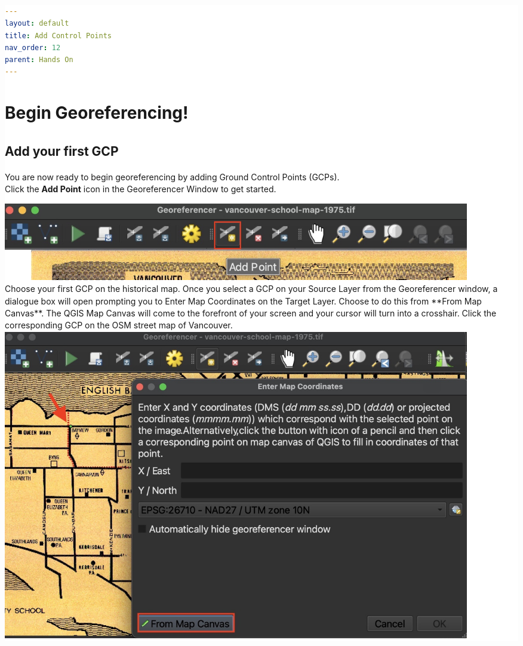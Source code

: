 ```yaml
---
layout: default
title: Add Control Points 
nav_order: 12
parent: Hands On
---
```


# Begin Georeferencing! 

## Add your first GCP
You are now ready to begin georeferencing by adding Ground Control Points (GCPs). <br>
Click the **Add Point** icon in the Georeferencer Window to get started.
    
<img src="./images/add-point_20231112.jpg" style="width:90%">
<br>     
Choose your first GCP on the historical map. Once you select a GCP on your Source Layer from the Georeferencer window, a dialogue box will open prompting you to Enter Map Coordinates on the Target Layer. Choose to do this from **From Map Canvas**. The QGIS Map Canvas will come to the forefront of your screen and your cursor will turn into a crosshair. Click the corresponding GCP on the OSM street map of Vancouver.
    
<br>
<img src="./images/from-map-canvas_20231112.jpg" style="width:90%">
